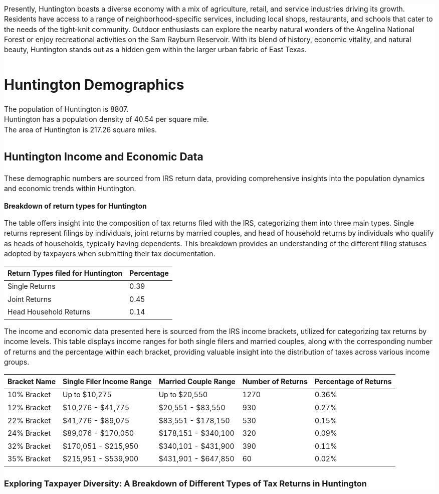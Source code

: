 Presently, Huntington boasts a diverse economy with a mix of agriculture, retail, and service industries driving its growth. Residents have access to a range of neighborhood-specific services, including local shops, restaurants, and schools that cater to the needs of the tight-knit community. Outdoor enthusiasts can explore the nearby natural wonders of the Angelina National Forest or enjoy recreational activities on the Sam Rayburn Reservoir. With its blend of history, economic vitality, and natural beauty, Huntington stands out as a hidden gem within the larger urban fabric of East Texas.

# Huntington Demographics

The population of Huntington is 8807.  
Huntington has a population density of 40.54 per square mile.  
The area of Huntington is 217.26 square miles.  

## Huntington Income and Economic Data

These demographic numbers are sourced from IRS return data, providing comprehensive insights into the population dynamics and economic trends within Huntington.

**Breakdown of return types for Huntington**

The table offers insight into the composition of tax returns filed with the IRS, categorizing them into three main types. Single returns represent filings by individuals, joint returns by married couples, and head of household returns by individuals who qualify as heads of households, typically having dependents. This breakdown provides an understanding of the different filing statuses adopted by taxpayers when submitting their tax documentation.

| Return Types filed for Huntington                              | Percentage          |
|----------------------------------------------------------|---------------------|
| Single Returns                                            | 0.39 |
| Joint Returns                                             | 0.45 |
| Head Household Returns                                    | 0.14 |

The income and economic data presented here is sourced from the IRS income brackets, utilized for categorizing tax returns by income levels. This table displays income ranges for both single filers and married couples, along with the corresponding number of returns and the percentage within each bracket, providing valuable insight into the distribution of taxes across various income groups.

| Bracket Name       | Single Filer Income Range | Married Couple Range | Number of Returns | Percentage of Returns |
|--------------------|----------------------------|----------------------|-------------------|-----------------------|
| 10% Bracket        | Up to $10,275              | Up to $20,550        | 1270 | 0.36% |
| 12% Bracket        | $10,276 - $41,775          | $20,551 - $83,550    | 930 | 0.27% |
| 22% Bracket        | $41,776 - $89,075          | $83,551 - $178,150   | 530 | 0.15% |
| 24% Bracket        | $89,076 - $170,050         | $178,151 - $340,100  | 320 | 0.09% |
| 32% Bracket        | $170,051 - $215,950        | $340,101 - $431,900  | 390 | 0.11% |
| 35% Bracket        | $215,951 - $539,900        | $431,901 - $647,850  | 60 | 0.02% |

### Exploring Taxpayer Diversity: A Breakdown of Different Types of Tax Returns in Huntington
